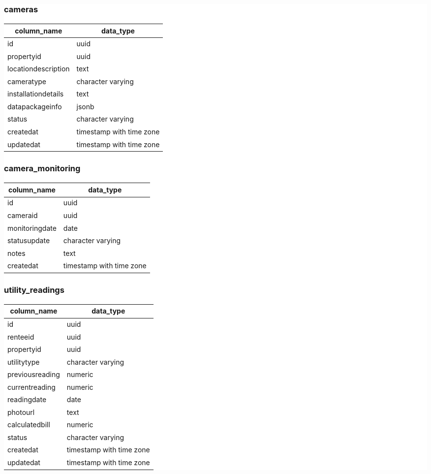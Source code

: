 ### cameras
| column_name | data_type |
|-------------|-----------|
| id | uuid |
| propertyid | uuid |
| locationdescription | text |
| cameratype | character varying |
| installationdetails | text |
| datapackageinfo | jsonb |
| status | character varying |
| createdat | timestamp with time zone |
| updatedat | timestamp with time zone |

### camera_monitoring
| column_name | data_type |
|-------------|-----------|
| id | uuid |
| cameraid | uuid |
| monitoringdate | date |
| statusupdate | character varying |
| notes | text |
| createdat | timestamp with time zone |

### utility_readings
| column_name | data_type |
|-------------|-----------|
| id | uuid |
| renteeid | uuid |
| propertyid | uuid |
| utilitytype | character varying |
| previousreading | numeric |
| currentreading | numeric |
| readingdate | date |
| photourl | text |
| calculatedbill | numeric |
| status | character varying |
| createdat | timestamp with time zone |
| updatedat | timestamp with time zone |
